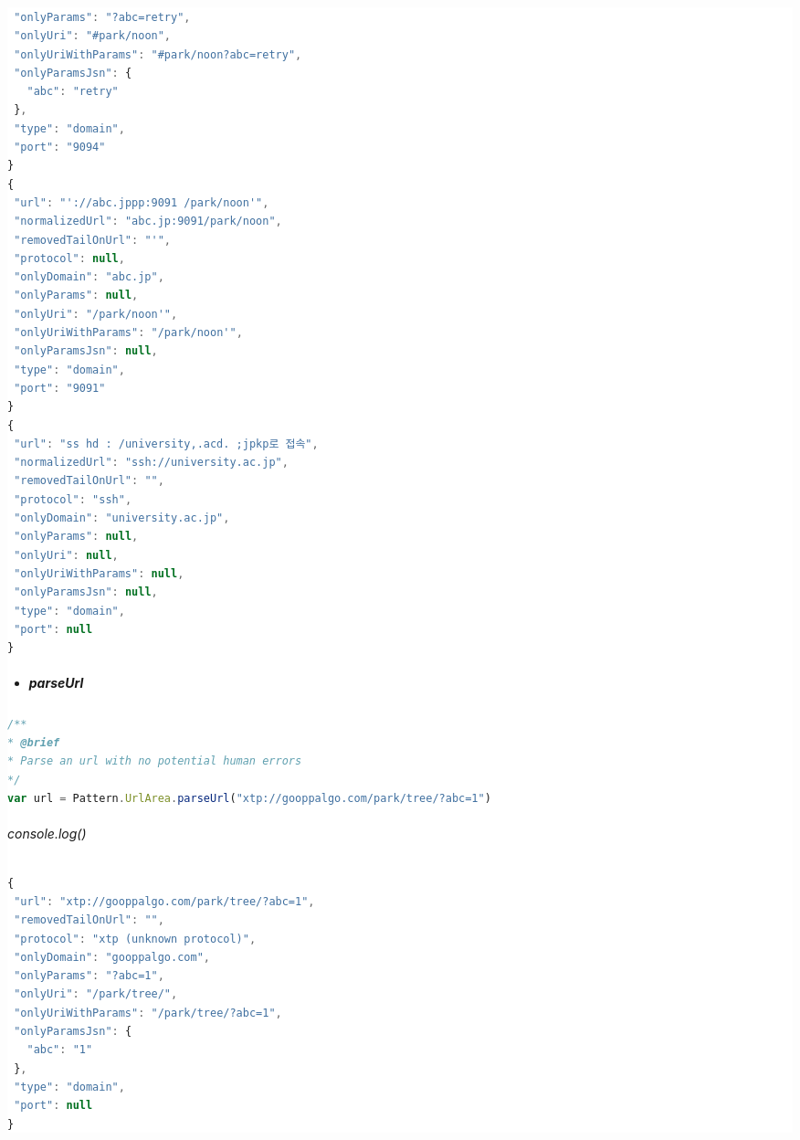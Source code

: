  ``` javascript
  "onlyParams": "?abc=retry",
  "onlyUri": "#park/noon",
  "onlyUriWithParams": "#park/noon?abc=retry",
  "onlyParamsJsn": {
    "abc": "retry"
  },
  "type": "domain",
  "port": "9094"
}
{
  "url": "'://abc.jppp:9091 /park/noon'",
  "normalizedUrl": "abc.jp:9091/park/noon",
  "removedTailOnUrl": "'",
  "protocol": null,
  "onlyDomain": "abc.jp",
  "onlyParams": null,
  "onlyUri": "/park/noon'",
  "onlyUriWithParams": "/park/noon'",
  "onlyParamsJsn": null,
  "type": "domain",
  "port": "9091"
}
{
  "url": "ss hd : /university,.acd. ;jpkp로 접속",
  "normalizedUrl": "ssh://university.ac.jp",
  "removedTailOnUrl": "",
  "protocol": "ssh",
  "onlyDomain": "university.ac.jp",
  "onlyParams": null,
  "onlyUri": null,
  "onlyUriWithParams": null,
  "onlyParamsJsn": null,
  "type": "domain",
  "port": null
}
 ``` 

* ##### parseUrl

``` javascript
/**
* @brief
* Parse an url with no potential human errors
*/
var url = Pattern.UrlArea.parseUrl("xtp://gooppalgo.com/park/tree/?abc=1")
 ```
 ###### console.log() 
 ``` javascript
 {
  "url": "xtp://gooppalgo.com/park/tree/?abc=1",
  "removedTailOnUrl": "",
  "protocol": "xtp (unknown protocol)",
  "onlyDomain": "gooppalgo.com",
  "onlyParams": "?abc=1",
  "onlyUri": "/park/tree/",
  "onlyUriWithParams": "/park/tree/?abc=1",
  "onlyParamsJsn": {
    "abc": "1"
  },
  "type": "domain",
  "port": null
}
 ```
 